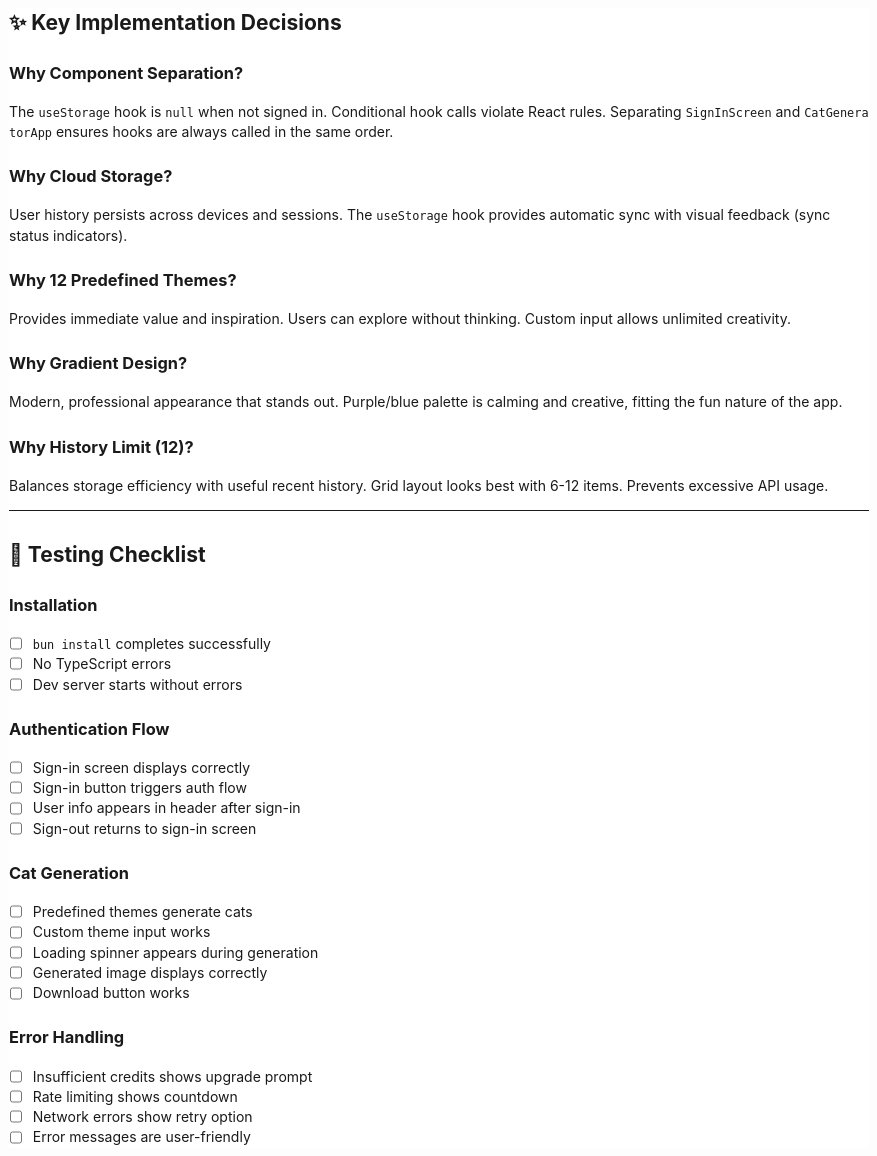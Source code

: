 
## ✨ Key Implementation Decisions

### Why Component Separation?
The `useStorage` hook is `null` when not signed in. Conditional hook calls violate React rules. Separating `SignInScreen` and `CatGeneratorApp` ensures hooks are always called in the same order.

### Why Cloud Storage?
User history persists across devices and sessions. The `useStorage` hook provides automatic sync with visual feedback (sync status indicators).

### Why 12 Predefined Themes?
Provides immediate value and inspiration. Users can explore without thinking. Custom input allows unlimited creativity.

### Why Gradient Design?
Modern, professional appearance that stands out. Purple/blue palette is calming and creative, fitting the fun nature of the app.

### Why History Limit (12)?
Balances storage efficiency with useful recent history. Grid layout looks best with 6-12 items. Prevents excessive API usage.

---

## 🧪 Testing Checklist

### Installation
- [ ] `bun install` completes successfully
- [ ] No TypeScript errors
- [ ] Dev server starts without errors

### Authentication Flow
- [ ] Sign-in screen displays correctly
- [ ] Sign-in button triggers auth flow
- [ ] User info appears in header after sign-in
- [ ] Sign-out returns to sign-in screen

### Cat Generation
- [ ] Predefined themes generate cats
- [ ] Custom theme input works
- [ ] Loading spinner appears during generation
- [ ] Generated image displays correctly
- [ ] Download button works

### Error Handling
- [ ] Insufficient credits shows upgrade prompt
- [ ] Rate limiting shows countdown
- [ ] Network errors show retry option
- [ ] Error messages are user-friendly
